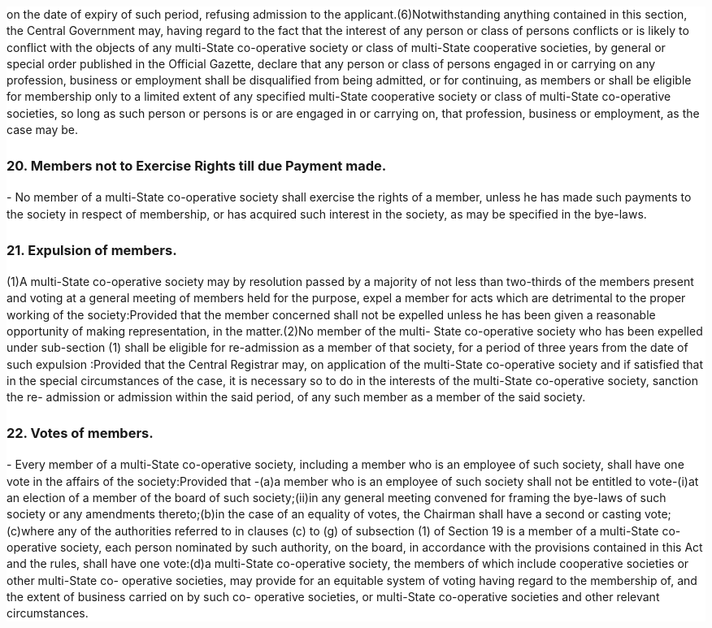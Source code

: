 on the date of expiry of such period, refusing admission to the
applicant.(6)Notwithstanding anything contained in this section, the Central
Government may, having regard to the fact that the interest of any person or
class of persons conflicts or is likely to conflict with the objects of any
multi-State co-operative society or class of multi-State cooperative
societies, by general or special order published in the Official Gazette,
declare that any person or class of persons engaged in or carrying on any
profession, business or employment shall be disqualified from being admitted,
or for continuing, as members or shall be eligible for membership only to a
limited extent of any specified multi-State cooperative society or class of
multi-State co-operative societies, so long as such person or persons is or
are engaged in or carrying on, that profession, business or employment, as the
case may be.

### 20. Members not to Exercise Rights till due Payment made.

\- No member of a multi-State co-operative society shall exercise the rights
of a member, unless he has made such payments to the society in respect of
membership, or has acquired such interest in the society, as may be specified
in the bye-laws.

### 21. Expulsion of members.

(1)A multi-State co-operative society may by resolution passed by a majority
of not less than two-thirds of the members present and voting at a general
meeting of members held for the purpose, expel a member for acts which are
detrimental to the proper working of the society:Provided that the member
concerned shall not be expelled unless he has been given a reasonable
opportunity of making representation, in the matter.(2)No member of the multi-
State co-operative society who has been expelled under sub-section (1) shall
be eligible for re-admission as a member of that society, for a period of
three years from the date of such expulsion :Provided that the Central
Registrar may, on application of the multi-State co-operative society and if
satisfied that in the special circumstances of the case, it is necessary so to
do in the interests of the multi-State co-operative society, sanction the re-
admission or admission within the said period, of any such member as a member
of the said society.

### 22. Votes of members.

\- Every member of a multi-State co-operative society, including a member who
is an employee of such society, shall have one vote in the affairs of the
society:Provided that -(a)a member who is an employee of such society shall
not be entitled to vote-(i)at an election of a member of the board of such
society;(ii)in any general meeting convened for framing the bye-laws of such
society or any amendments thereto;(b)in the case of an equality of votes, the
Chairman shall have a second or casting vote;(c)where any of the authorities
referred to in clauses (c) to (g) of subsection (1) of Section 19 is a member
of a multi-State co-operative society, each person nominated by such
authority, on the board, in accordance with the provisions contained in this
Act and the rules, shall have one vote:(d)a multi-State co-operative society,
the members of which include cooperative societies or other multi-State co-
operative societies, may provide for an equitable system of voting having
regard to the membership of, and the extent of business carried on by such co-
operative societies, or multi-State co-operative societies and other relevant
circumstances.
